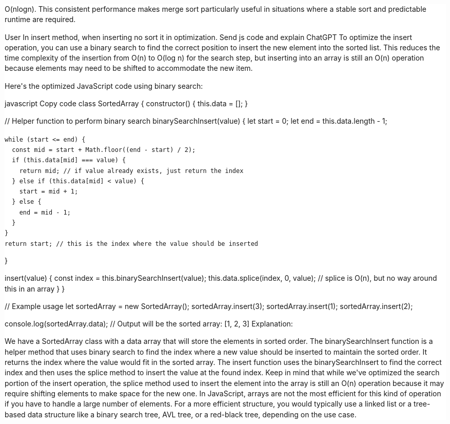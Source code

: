 O(nlogn).
This consistent performance makes merge sort particularly useful in situations where a stable sort and predictable runtime are required.

User
In insert method, when inserting no sort it in optimization.  Send js code and explain 
ChatGPT
To optimize the insert operation, you can use a binary search to find the correct position to insert the new element into the sorted list. This reduces the time complexity of the insertion from O(n) to O(log n) for the search step, but inserting into an array is still an O(n) operation because elements may need to be shifted to accommodate the new item.

Here's the optimized JavaScript code using binary search:

javascript
Copy code
class SortedArray {
  constructor() {
    this.data = [];
  }

  // Helper function to perform binary search
  binarySearchInsert(value) {
    let start = 0;
    let end = this.data.length - 1;

    while (start <= end) {
      const mid = start + Math.floor((end - start) / 2);
      if (this.data[mid] === value) {
        return mid; // if value already exists, just return the index
      } else if (this.data[mid] < value) {
        start = mid + 1;
      } else {
        end = mid - 1;
      }
    }
    return start; // this is the index where the value should be inserted
  }

  insert(value) {
    const index = this.binarySearchInsert(value);
    this.data.splice(index, 0, value); // splice is O(n), but no way around this in an array
  }
}

// Example usage
let sortedArray = new SortedArray();
sortedArray.insert(3);
sortedArray.insert(1);
sortedArray.insert(2);

console.log(sortedArray.data); // Output will be the sorted array: [1, 2, 3]
Explanation:

We have a SortedArray class with a data array that will store the elements in sorted order.
The binarySearchInsert function is a helper method that uses binary search to find the index where a new value should be inserted to maintain the sorted order. It returns the index where the value would fit in the sorted array.
The insert function uses the binarySearchInsert to find the correct index and then uses the splice method to insert the value at the found index.
Keep in mind that while we've optimized the search portion of the insert operation, the splice method used to insert the element into the array is still an O(n) operation because it may require shifting elements to make space for the new one. In JavaScript, arrays are not the most efficient for this kind of operation if you have to handle a large number of elements. For a more efficient structure, you would typically use a linked list or a tree-based data structure like a binary search tree, AVL tree, or a red-black tree, depending on the use case.
